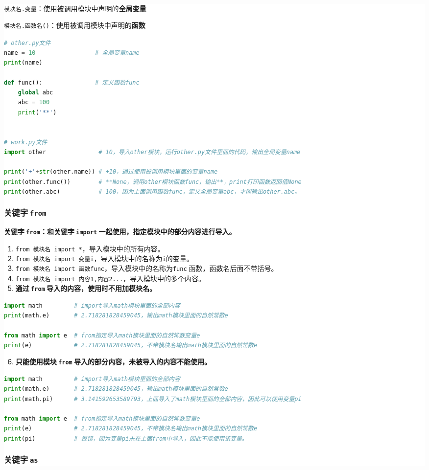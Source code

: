`模块名.变量`：使用被调用模块中声明的**全局变量**

`模块名.函数名()`：使用被调用模块中声明的**函数**

```python
# other.py文件
name = 10                 # 全局变量name
print(name)

def func():               # 定义函数func
	global abc
    abc = 100
    print('**')


# work.py文件
import other               # 10，导入other模块，运行other.py文件里面的代码，输出全局变量name

print('+'+str(other.name)) # +10，通过使用被调用模块里面的变量name
print(other.func())        # **None，调用other模块函数func，输出**，print打印函数返回值None
print(other.abc)           # 100，因为上面调用函数func，定义全局变量abc，才能输出other.abc。
```

### 关键字 `from`

**关键字 `from`：和关键字 `import` 一起使用，指定模块中的部分内容进行导入。**

1. `from 模块名 import *`，导入模块中的所有内容。
2. `from 模块名 import 变量i`，导入模块中的名称为`i`的变量。
3. `from 模块名 import 函数func`，导入模块中的名称为`func` 函数，函数名后面不带括号。
4. `from 模块名 import 内容1,内容2...`，导入模块中的多个内容。
5. **通过 `from` 导入的内容，使用时不用加模块名。**

```python
import math         # import导入math模块里面的全部内容
print(math.e)       # 2.718281828459045，输出math模块里面的自然常数e

from math import e  # from指定导入math模块里面的自然常数变量e
print(e)            # 2.718281828459045，不带模块名输出math模块里面的自然常数e
```

6. **只能使用模块 `from` 导入的部分内容，未被导入的内容不能使用。**

```python
import math         # import导入math模块里面的全部内容
print(math.e)       # 2.718281828459045，输出math模块里面的自然常数e
print(math.pi)      # 3.141592653589793，上面导入了math模块里面的全部内容，因此可以使用变量pi

from math import e  # from指定导入math模块里面的自然常数变量e
print(e)            # 2.718281828459045，不带模块名输出math模块里面的自然常数e
print(pi)           # 报错，因为变量pi未在上面from中导入，因此不能使用该变量。
```

### 关键字 `as`
